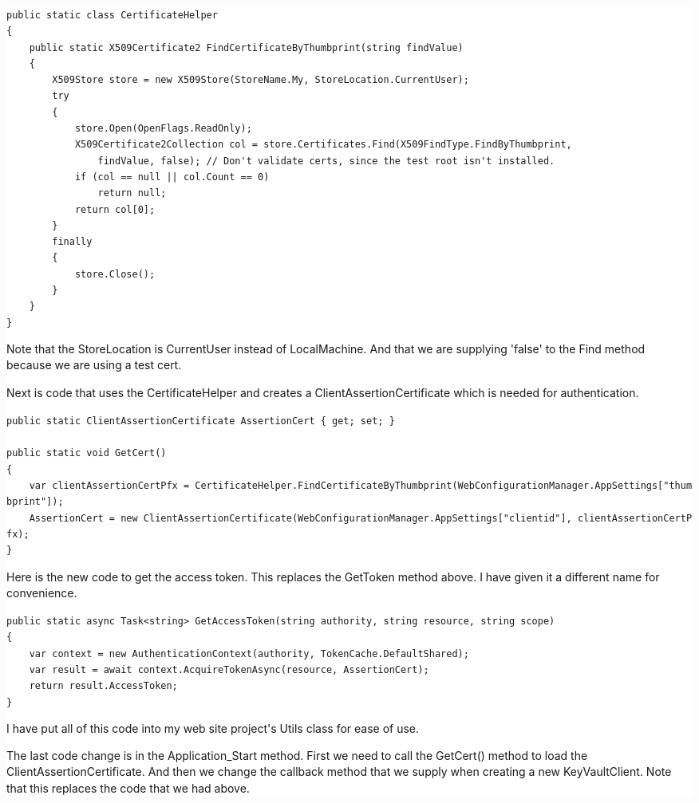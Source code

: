     public static class CertificateHelper
    {
        public static X509Certificate2 FindCertificateByThumbprint(string findValue)
        {
            X509Store store = new X509Store(StoreName.My, StoreLocation.CurrentUser);
            try
            {
                store.Open(OpenFlags.ReadOnly);
                X509Certificate2Collection col = store.Certificates.Find(X509FindType.FindByThumbprint, 
                    findValue, false); // Don't validate certs, since the test root isn't installed.
                if (col == null || col.Count == 0)
                    return null;
                return col[0];
            }
            finally
            {
                store.Close();
            }
        }
    }


Note that the StoreLocation is CurrentUser instead of LocalMachine. And that we are supplying 'false' to the Find method because we are using a test cert.


Next is code that uses the CertificateHelper and creates a ClientAssertionCertificate which is needed for authentication. 

    public static ClientAssertionCertificate AssertionCert { get; set; }

    public static void GetCert()
    {
        var clientAssertionCertPfx = CertificateHelper.FindCertificateByThumbprint(WebConfigurationManager.AppSettings["thumbprint"]);
        AssertionCert = new ClientAssertionCertificate(WebConfigurationManager.AppSettings["clientid"], clientAssertionCertPfx);
    }


Here is the new code to get the access token. This replaces the GetToken method above. I have given it a different name for convenience. 

    public static async Task<string> GetAccessToken(string authority, string resource, string scope)
    {
        var context = new AuthenticationContext(authority, TokenCache.DefaultShared);
        var result = await context.AcquireTokenAsync(resource, AssertionCert);
        return result.AccessToken;
    }

I have put all of this code into my web site project's Utils class for ease of use. 

The last code change is in the Application_Start method. First we need to call the GetCert() method to load the ClientAssertionCertificate. And then we change the callback method that we supply when creating a new KeyVaultClient. Note that this replaces the code that we had above. 


[1]: ./media/key-vault-use-from-web-application/PortalAppSettings.png
[2]: ./media/key-vault-use-from-web-application/PortalAddCertificate.png